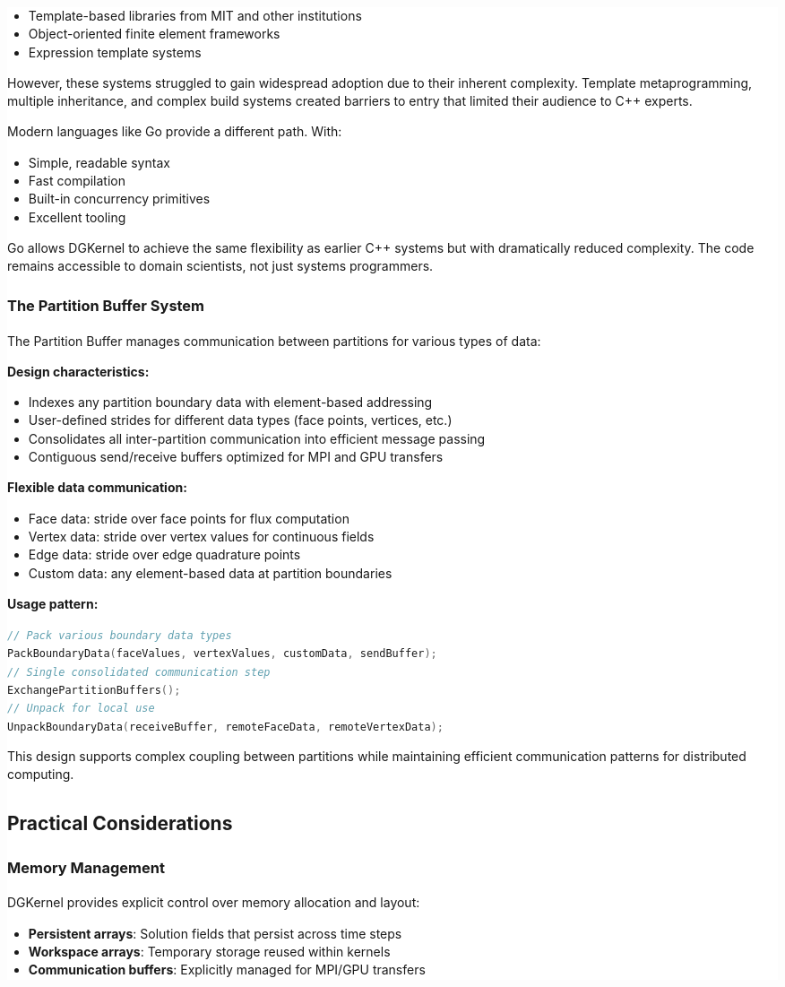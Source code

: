 - Template-based libraries from MIT and other institutions
- Object-oriented finite element frameworks
- Expression template systems

However, these systems struggled to gain widespread adoption due to their inherent complexity. Template metaprogramming, multiple inheritance, and complex build systems created barriers to entry that limited their audience to C++ experts.

Modern languages like Go provide a different path. With:

- Simple, readable syntax
- Fast compilation
- Built-in concurrency primitives
- Excellent tooling

Go allows DGKernel to achieve the same flexibility as earlier C++ systems but with dramatically reduced complexity. The code remains accessible to domain scientists, not just systems programmers.

### The Partition Buffer System

The Partition Buffer manages communication between partitions for various types of data:

**Design characteristics:**

- Indexes any partition boundary data with element-based addressing
- User-defined strides for different data types (face points, vertices, etc.)
- Consolidates all inter-partition communication into efficient message passing
- Contiguous send/receive buffers optimized for MPI and GPU transfers

**Flexible data communication:**

- Face data: stride over face points for flux computation
- Vertex data: stride over vertex values for continuous fields
- Edge data: stride over edge quadrature points
- Custom data: any element-based data at partition boundaries

**Usage pattern:**

```c
// Pack various boundary data types
PackBoundaryData(faceValues, vertexValues, customData, sendBuffer);
// Single consolidated communication step
ExchangePartitionBuffers();
// Unpack for local use
UnpackBoundaryData(receiveBuffer, remoteFaceData, remoteVertexData);
```

This design supports complex coupling between partitions while maintaining efficient communication patterns for distributed computing.

## Practical Considerations

### Memory Management

DGKernel provides explicit control over memory allocation and layout:

- **Persistent arrays**: Solution fields that persist across time steps
- **Workspace arrays**: Temporary storage reused within kernels
- **Communication buffers**: Explicitly managed for MPI/GPU transfers
